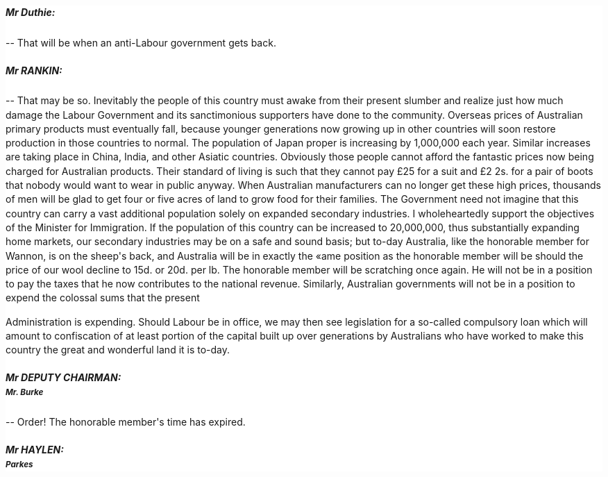 ##### Mr Duthie:

--  That will be when an anti-Labour government gets back. 

##### Mr RANKIN:

-- That may be so. Inevitably the people of this country must awake from their present slumber and realize just how much damage the Labour Government and its sanctimonious supporters have done to the community. Overseas prices of Australian primary products must eventually fall, because younger generations now growing up in other countries will soon restore production in those countries to normal. The population of Japan proper is increasing by 1,000,000 each year. Similar increases are taking place in China, India, and other Asiatic countries. Obviously those people cannot afford the fantastic prices now being charged for Australian products. Their standard of living is such that they cannot pay £25 for a suit and £2 2s. for a pair of boots that nobody would want to wear in public anyway. When Australian manufacturers can no longer get these high prices, thousands of men will be glad to get four or five acres of land to grow food for their families. The Government need not imagine that this country can carry a vast additional population solely on expanded secondary industries. I wholeheartedly support the objectives of the Minister for Immigration. If the population of this country can be increased to 20,000,000, thus substantially expanding home markets, our secondary industries may be on a safe and sound basis; but to-day Australia, like the honorable member for Wannon, is on the sheep's back, and Australia will be in exactly the «ame position as the honorable member will be should the price of our wool decline to 15d. or 20d. per lb. The honorable member will be scratching once again. He will not be in a position to pay the taxes that he now contributes to the national revenue. Similarly, Australian governments will not be in a position to expend the colossal sums that the present 

Administration is expending. Should Labour be in office, we may then see legislation for a so-called compulsory loan which will amount to confiscation of at least portion of the capital built up over generations by Australians who have worked to make this country the great and wonderful land it is to-day. 

##### Mr DEPUTY CHAIRMAN:<br><small class="text-muted">Mr. Burke</small>

--  Order! The honorable member's time has expired. 

##### Mr HAYLEN:<br><small class="text-muted">Parkes</small>
